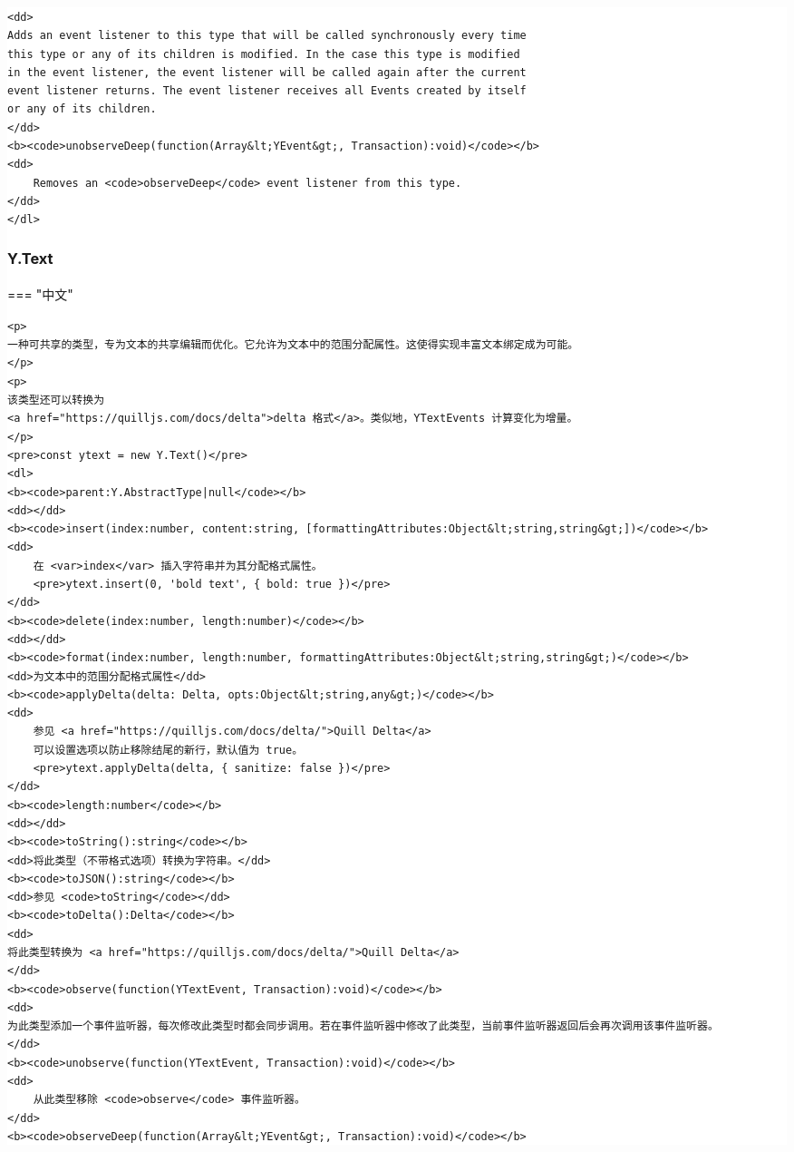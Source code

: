     <dd>
    Adds an event listener to this type that will be called synchronously every time
    this type or any of its children is modified. In the case this type is modified
    in the event listener, the event listener will be called again after the current
    event listener returns. The event listener receives all Events created by itself
    or any of its children.
    </dd>
    <b><code>unobserveDeep(function(Array&lt;YEvent&gt;, Transaction):void)</code></b>
    <dd>
        Removes an <code>observeDeep</code> event listener from this type.
    </dd>
    </dl>

### Y.Text

=== "中文"

    <p>
    一种可共享的类型，专为文本的共享编辑而优化。它允许为文本中的范围分配属性。这使得实现丰富文本绑定成为可能。
    </p>
    <p>
    该类型还可以转换为
    <a href="https://quilljs.com/docs/delta">delta 格式</a>。类似地，YTextEvents 计算变化为增量。
    </p>
    <pre>const ytext = new Y.Text()</pre>
    <dl>
    <b><code>parent:Y.AbstractType|null</code></b>
    <dd></dd>
    <b><code>insert(index:number, content:string, [formattingAttributes:Object&lt;string,string&gt;])</code></b>
    <dd>
        在 <var>index</var> 插入字符串并为其分配格式属性。
        <pre>ytext.insert(0, 'bold text', { bold: true })</pre>
    </dd>
    <b><code>delete(index:number, length:number)</code></b>
    <dd></dd>
    <b><code>format(index:number, length:number, formattingAttributes:Object&lt;string,string&gt;)</code></b>
    <dd>为文本中的范围分配格式属性</dd>
    <b><code>applyDelta(delta: Delta, opts:Object&lt;string,any&gt;)</code></b>
    <dd>
        参见 <a href="https://quilljs.com/docs/delta/">Quill Delta</a>
        可以设置选项以防止移除结尾的新行，默认值为 true。
        <pre>ytext.applyDelta(delta, { sanitize: false })</pre>
    </dd>
    <b><code>length:number</code></b>
    <dd></dd>
    <b><code>toString():string</code></b>
    <dd>将此类型（不带格式选项）转换为字符串。</dd>
    <b><code>toJSON():string</code></b>
    <dd>参见 <code>toString</code></dd>
    <b><code>toDelta():Delta</code></b>
    <dd>
    将此类型转换为 <a href="https://quilljs.com/docs/delta/">Quill Delta</a>
    </dd>
    <b><code>observe(function(YTextEvent, Transaction):void)</code></b>
    <dd>
    为此类型添加一个事件监听器，每次修改此类型时都会同步调用。若在事件监听器中修改了此类型，当前事件监听器返回后会再次调用该事件监听器。
    </dd>
    <b><code>unobserve(function(YTextEvent, Transaction):void)</code></b>
    <dd>
        从此类型移除 <code>observe</code> 事件监听器。
    </dd>
    <b><code>observeDeep(function(Array&lt;YEvent&gt;, Transaction):void)</code></b>